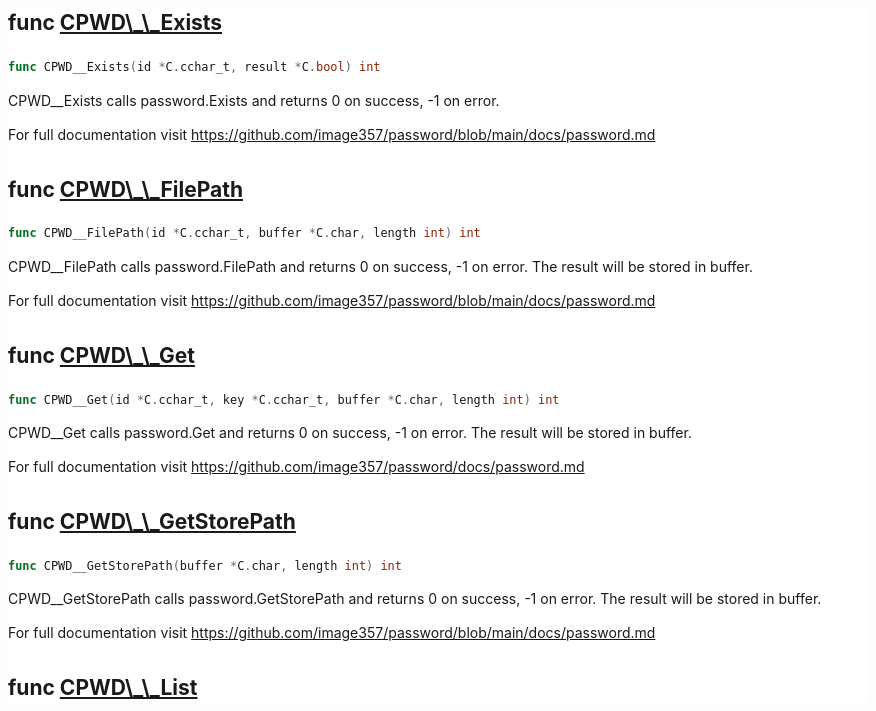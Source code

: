 <a name="CPWD__Exists"></a>
## func [CPWD\\\_\\\_Exists](<https://github.com/image357/password/blob/main/cinterface/cinterface.go#L331>)

```go
func CPWD__Exists(id *C.cchar_t, result *C.bool) int
```

CPWD\_\_Exists calls password.Exists and returns 0 on success, \-1 on error.

For full documentation visit https://github.com/image357/password/blob/main/docs/password.md

<a name="CPWD__FilePath"></a>
## func [CPWD\\\_\\\_FilePath](<https://github.com/image357/password/blob/main/cinterface/cinterface.go#L728>)

```go
func CPWD__FilePath(id *C.cchar_t, buffer *C.char, length int) int
```

CPWD\_\_FilePath calls password.FilePath and returns 0 on success, \-1 on error. The result will be stored in buffer.

For full documentation visit https://github.com/image357/password/blob/main/docs/password.md

<a name="CPWD__Get"></a>
## func [CPWD\\\_\\\_Get](<https://github.com/image357/password/blob/main/cinterface/cinterface.go#L142>)

```go
func CPWD__Get(id *C.cchar_t, key *C.cchar_t, buffer *C.char, length int) int
```

CPWD\_\_Get calls password.Get and returns 0 on success, \-1 on error. The result will be stored in buffer.

For full documentation visit https://github.com/image357/password/docs/password.md

<a name="CPWD__GetStorePath"></a>
## func [CPWD\\\_\\\_GetStorePath](<https://github.com/image357/password/blob/main/cinterface/cinterface.go#L685>)

```go
func CPWD__GetStorePath(buffer *C.char, length int) int
```

CPWD\_\_GetStorePath calls password.GetStorePath and returns 0 on success, \-1 on error. The result will be stored in buffer.

For full documentation visit https://github.com/image357/password/blob/main/docs/password.md

<a name="CPWD__List"></a>
## func [CPWD\\\_\\\_List](<https://github.com/image357/password/blob/main/cinterface/cinterface.go#L383>)
